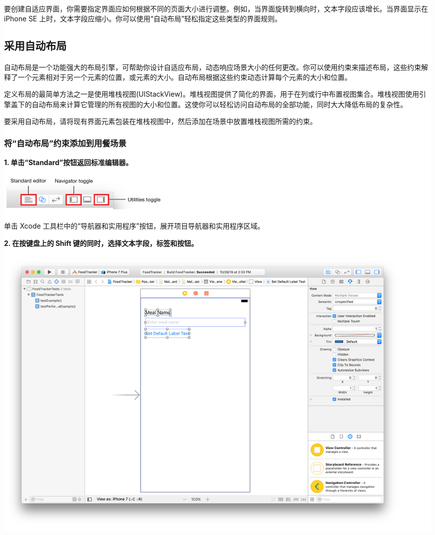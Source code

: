 要创建自适应界面，你需要指定界面应如何根据不同的页面大小进行调整。例如，当界面旋转到横向时，文本字段应该增长。当界面显示在 iPhone SE 上时，文本字段应缩小。你可以使用“自动布局”轻松指定这些类型的界面规则。


## 采用自动布局

自动布局是一个功能强大的布局引擎，可帮助你设计自适应布局，动态响应场景大小的任何更改。你可以使用约束来描述布局，这些约束解释了一个元素相对于另一个元素的位置，或元素的大小。自动布局根据这些约束动态计算每个元素的大小和位置。

定义布局的最简单方法之一是使用堆栈视图(UIStackView)。堆栈视图提供了简化的界面，用于在列或行中布置视图集合。堆栈视图使用引擎盖下的自动布局来计算它管理的所有视图的大小和位置。这使你可以轻松访问自动布局的全部功能，同时大大降低布局的复杂性。

要采用自动布局，请将现有界面元素包装在堆栈视图中，然后添加在场景中放置堆栈视图所需的约束。

### 将“自动布局”约束添加到用餐场景

**1. 单击“Standard”按钮返回标准编辑器。**

<img src="./res/standard_toggle_2x.png" width="320" />

单击 Xco​​de 工具栏中的“导航器和实用程序”按钮，展开项目导航器和实用程序区域。

**2. 在按键盘上的 Shift 键的同时，选择文本字段，标签和按钮。**

<img src="./res/BBUI_AL_shift_select_2x.png" width="800">
